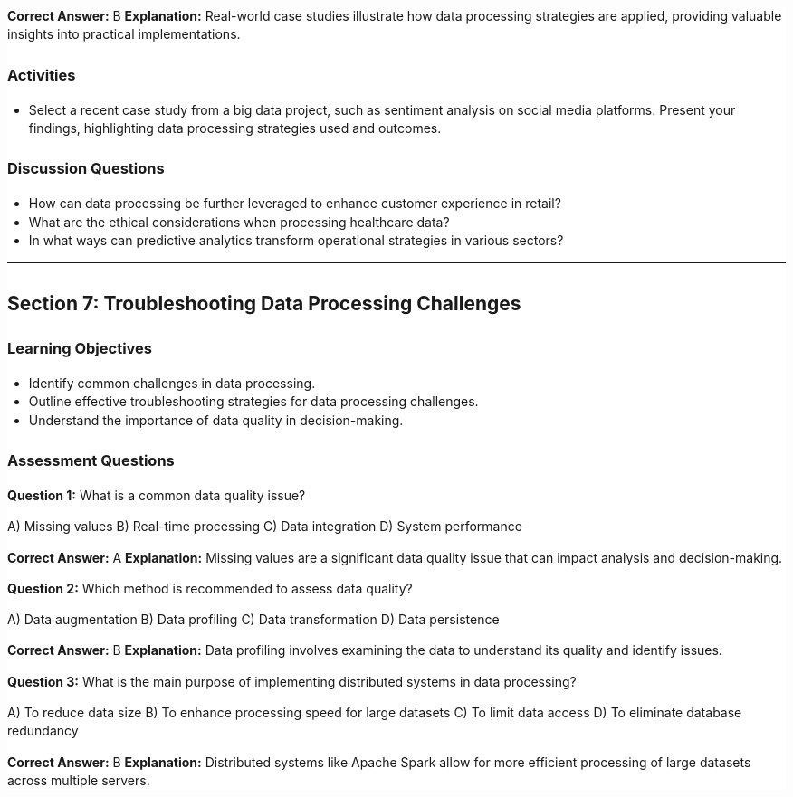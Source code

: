 **Correct Answer:** B
**Explanation:** Real-world case studies illustrate how data processing strategies are applied, providing valuable insights into practical implementations.

### Activities
- Select a recent case study from a big data project, such as sentiment analysis on social media platforms. Present your findings, highlighting data processing strategies used and outcomes.

### Discussion Questions
- How can data processing be further leveraged to enhance customer experience in retail?
- What are the ethical considerations when processing healthcare data?
- In what ways can predictive analytics transform operational strategies in various sectors?

---

## Section 7: Troubleshooting Data Processing Challenges

### Learning Objectives
- Identify common challenges in data processing.
- Outline effective troubleshooting strategies for data processing challenges.
- Understand the importance of data quality in decision-making.

### Assessment Questions

**Question 1:** What is a common data quality issue?

  A) Missing values
  B) Real-time processing
  C) Data integration
  D) System performance

**Correct Answer:** A
**Explanation:** Missing values are a significant data quality issue that can impact analysis and decision-making.

**Question 2:** Which method is recommended to assess data quality?

  A) Data augmentation
  B) Data profiling
  C) Data transformation
  D) Data persistence

**Correct Answer:** B
**Explanation:** Data profiling involves examining the data to understand its quality and identify issues.

**Question 3:** What is the main purpose of implementing distributed systems in data processing?

  A) To reduce data size
  B) To enhance processing speed for large datasets
  C) To limit data access
  D) To eliminate database redundancy

**Correct Answer:** B
**Explanation:** Distributed systems like Apache Spark allow for more efficient processing of large datasets across multiple servers.
